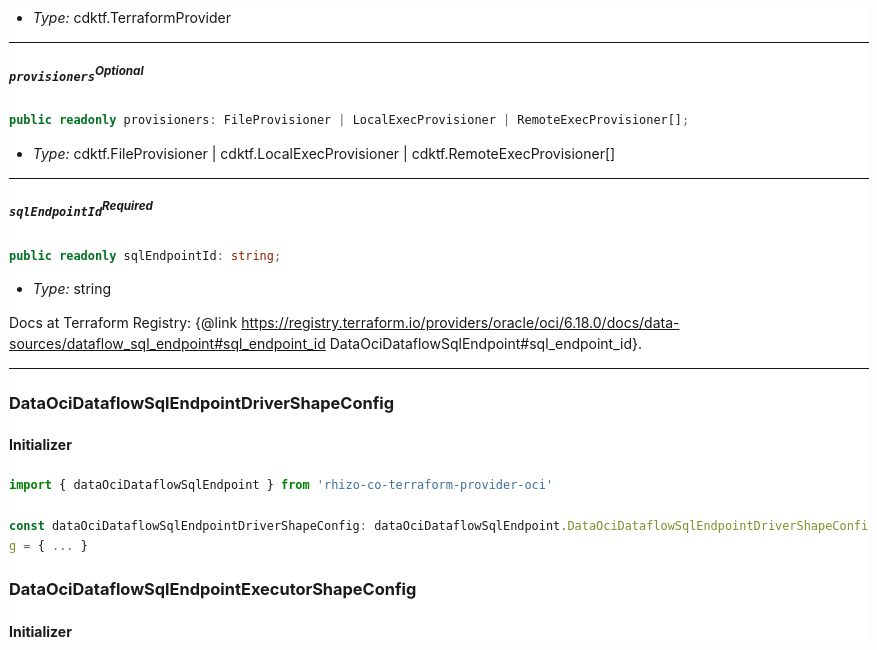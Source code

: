 - *Type:* cdktf.TerraformProvider

---

##### `provisioners`<sup>Optional</sup> <a name="provisioners" id="rhizo-co-terraform-provider-oci.dataOciDataflowSqlEndpoint.DataOciDataflowSqlEndpointConfig.property.provisioners"></a>

```typescript
public readonly provisioners: FileProvisioner | LocalExecProvisioner | RemoteExecProvisioner[];
```

- *Type:* cdktf.FileProvisioner | cdktf.LocalExecProvisioner | cdktf.RemoteExecProvisioner[]

---

##### `sqlEndpointId`<sup>Required</sup> <a name="sqlEndpointId" id="rhizo-co-terraform-provider-oci.dataOciDataflowSqlEndpoint.DataOciDataflowSqlEndpointConfig.property.sqlEndpointId"></a>

```typescript
public readonly sqlEndpointId: string;
```

- *Type:* string

Docs at Terraform Registry: {@link https://registry.terraform.io/providers/oracle/oci/6.18.0/docs/data-sources/dataflow_sql_endpoint#sql_endpoint_id DataOciDataflowSqlEndpoint#sql_endpoint_id}.

---

### DataOciDataflowSqlEndpointDriverShapeConfig <a name="DataOciDataflowSqlEndpointDriverShapeConfig" id="rhizo-co-terraform-provider-oci.dataOciDataflowSqlEndpoint.DataOciDataflowSqlEndpointDriverShapeConfig"></a>

#### Initializer <a name="Initializer" id="rhizo-co-terraform-provider-oci.dataOciDataflowSqlEndpoint.DataOciDataflowSqlEndpointDriverShapeConfig.Initializer"></a>

```typescript
import { dataOciDataflowSqlEndpoint } from 'rhizo-co-terraform-provider-oci'

const dataOciDataflowSqlEndpointDriverShapeConfig: dataOciDataflowSqlEndpoint.DataOciDataflowSqlEndpointDriverShapeConfig = { ... }
```


### DataOciDataflowSqlEndpointExecutorShapeConfig <a name="DataOciDataflowSqlEndpointExecutorShapeConfig" id="rhizo-co-terraform-provider-oci.dataOciDataflowSqlEndpoint.DataOciDataflowSqlEndpointExecutorShapeConfig"></a>

#### Initializer <a name="Initializer" id="rhizo-co-terraform-provider-oci.dataOciDataflowSqlEndpoint.DataOciDataflowSqlEndpointExecutorShapeConfig.Initializer"></a>
